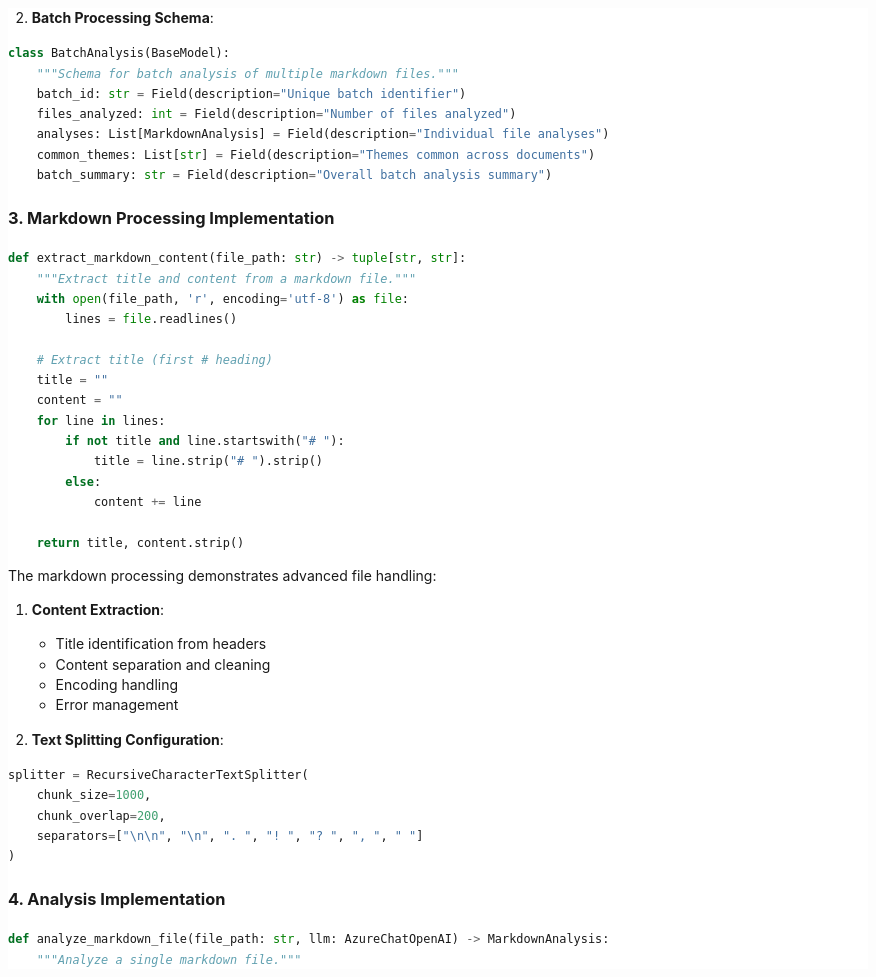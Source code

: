 2. **Batch Processing Schema**:
```python
class BatchAnalysis(BaseModel):
    """Schema for batch analysis of multiple markdown files."""
    batch_id: str = Field(description="Unique batch identifier")
    files_analyzed: int = Field(description="Number of files analyzed")
    analyses: List[MarkdownAnalysis] = Field(description="Individual file analyses")
    common_themes: List[str] = Field(description="Themes common across documents")
    batch_summary: str = Field(description="Overall batch analysis summary")
```

### 3. Markdown Processing Implementation

```python
def extract_markdown_content(file_path: str) -> tuple[str, str]:
    """Extract title and content from a markdown file."""
    with open(file_path, 'r', encoding='utf-8') as file:
        lines = file.readlines()
    
    # Extract title (first # heading)
    title = ""
    content = ""
    for line in lines:
        if not title and line.startswith("# "):
            title = line.strip("# ").strip()
        else:
            content += line
    
    return title, content.strip()
```

The markdown processing demonstrates advanced file handling:

1. **Content Extraction**:
   - Title identification from headers
   - Content separation and cleaning
   - Encoding handling
   - Error management

2. **Text Splitting Configuration**:
```python
splitter = RecursiveCharacterTextSplitter(
    chunk_size=1000,
    chunk_overlap=200,
    separators=["\n\n", "\n", ". ", "! ", "? ", ", ", " "]
)
```

### 4. Analysis Implementation

```python
def analyze_markdown_file(file_path: str, llm: AzureChatOpenAI) -> MarkdownAnalysis:
    """Analyze a single markdown file."""
```
